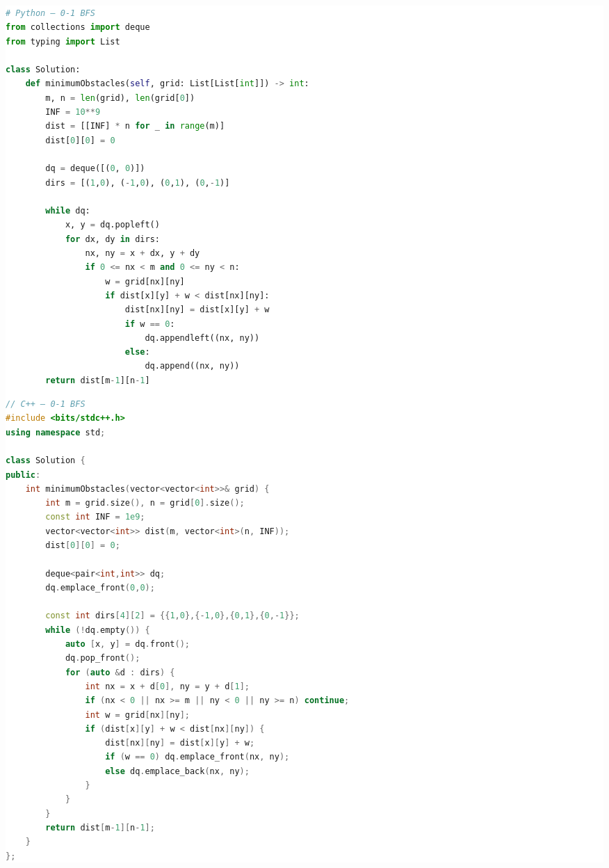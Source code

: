 ```python
# Python – 0‑1 BFS
from collections import deque
from typing import List

class Solution:
    def minimumObstacles(self, grid: List[List[int]]) -> int:
        m, n = len(grid), len(grid[0])
        INF = 10**9
        dist = [[INF] * n for _ in range(m)]
        dist[0][0] = 0

        dq = deque([(0, 0)])
        dirs = [(1,0), (-1,0), (0,1), (0,-1)]

        while dq:
            x, y = dq.popleft()
            for dx, dy in dirs:
                nx, ny = x + dx, y + dy
                if 0 <= nx < m and 0 <= ny < n:
                    w = grid[nx][ny]
                    if dist[x][y] + w < dist[nx][ny]:
                        dist[nx][ny] = dist[x][y] + w
                        if w == 0:
                            dq.appendleft((nx, ny))
                        else:
                            dq.append((nx, ny))
        return dist[m-1][n-1]
```

```cpp
// C++ – 0‑1 BFS
#include <bits/stdc++.h>
using namespace std;

class Solution {
public:
    int minimumObstacles(vector<vector<int>>& grid) {
        int m = grid.size(), n = grid[0].size();
        const int INF = 1e9;
        vector<vector<int>> dist(m, vector<int>(n, INF));
        dist[0][0] = 0;

        deque<pair<int,int>> dq;
        dq.emplace_front(0,0);

        const int dirs[4][2] = {{1,0},{-1,0},{0,1},{0,-1}};
        while (!dq.empty()) {
            auto [x, y] = dq.front();
            dq.pop_front();
            for (auto &d : dirs) {
                int nx = x + d[0], ny = y + d[1];
                if (nx < 0 || nx >= m || ny < 0 || ny >= n) continue;
                int w = grid[nx][ny];
                if (dist[x][y] + w < dist[nx][ny]) {
                    dist[nx][ny] = dist[x][y] + w;
                    if (w == 0) dq.emplace_front(nx, ny);
                    else dq.emplace_back(nx, ny);
                }
            }
        }
        return dist[m-1][n-1];
    }
};
```